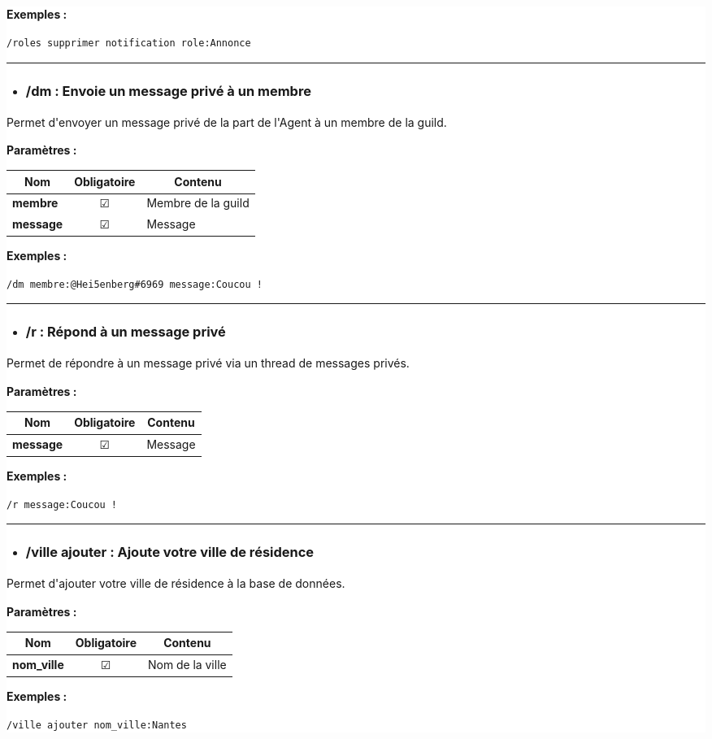 __Exemples :__

```
/roles supprimer notification role:Annonce
```

***

- ### /dm : Envoie un message privé à un membre

Permet d'envoyer un message privé de la part de l'Agent à un membre de la guild.

__Paramètres :__

|    Nom    | Obligatoire | Contenu |
| --------- |:-----------:| ------- |
| **membre** | ☑ | Membre de la guild |
| **message** | ☑ | Message |

__Exemples :__

```
/dm membre:@Hei5enberg#6969 message:Coucou !
```

***

- ### /r : Répond à un message privé

Permet de répondre à un message privé via un thread de messages privés.

__Paramètres :__

|    Nom    | Obligatoire | Contenu |
| --------- |:-----------:| ------- |
| **message** | ☑ | Message |

__Exemples :__

```
/r message:Coucou !
```

***

- ### /ville ajouter : Ajoute votre ville de résidence

Permet d'ajouter votre ville de résidence à la base de données.

__Paramètres :__

|    Nom    | Obligatoire | Contenu |
| --------- |:-----------:| ------- |
| **nom_ville** | ☑ | Nom de la ville |

__Exemples :__

```
/ville ajouter nom_ville:Nantes
```
